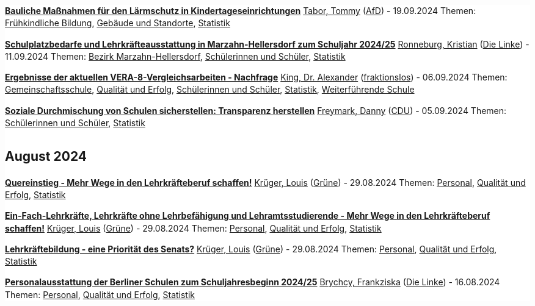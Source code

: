 **[Bauliche Maßnahmen für den Lärmschutz in Kindertageseinrichtungen](https://pardok.parlament-berlin.de/starweb/adis/citat/VT/19/SchrAnfr/S19-20218.pdf)**
[Tabor, Tommy](autor_tabor_tommy_afd.md) ([AfD](fraktion_afd.md)) - 19.09.2024
Themen: [Frühkindliche Bildung](thema_fruehkindliche_bildung.md), [Gebäude und Standorte](thema_gebaeude_und_standorte.md), [Statistik](thema_statistik.md)

**[Schulplatzbedarfe und Lehrkräfteausstattung in Marzahn-Hellersdorf zum Schuljahr 2024/25](https://pardok.parlament-berlin.de/starweb/adis/citat/VT/19/SchrAnfr/S19-20114.pdf)**
[Ronneburg, Kristian](autor_ronneburg_kristian_die_linke.md) ([Die Linke](fraktion_die_linke.md)) - 11.09.2024
Themen: [Bezirk Marzahn-Hellersdorf](bezirk_marzahn-hellersdorf.md), [Schülerinnen und Schüler](thema_schuelerinnen_und_schueler.md), [Statistik](thema_statistik.md)

**[Ergebnisse der aktuellen VERA-8-Vergleichsarbeiten - Nachfrage](https://pardok.parlament-berlin.de/starweb/adis/citat/VT/19/SchrAnfr/S19-20077.pdf)**
[King, Dr. Alexander](autor_king_dr_alexander_fraktionslos.md) ([fraktionslos](fraktion_fraktionslos.md)) - 06.09.2024
Themen: [Gemeinschaftsschule](thema_gemeinschaftsschule.md), [Qualität und Erfolg](thema_qualitaet_und_erfolg.md), [Schülerinnen und Schüler](thema_schuelerinnen_und_schueler.md), [Statistik](thema_statistik.md), [Weiterführende Schule](thema_weiterfuehrende_schule.md)

**[Soziale Durchmischung von Schulen sicherstellen: Transparenz herstellen](https://pardok.parlament-berlin.de/starweb/adis/citat/VT/19/SchrAnfr/S19-20041.pdf)**
[Freymark, Danny](autor_freymark_danny_cdu.md) ([CDU](fraktion_cdu.md)) - 05.09.2024
Themen: [Schülerinnen und Schüler](thema_schuelerinnen_und_schueler.md), [Statistik](thema_statistik.md)

## August 2024
**[Quereinstieg - Mehr Wege in den Lehrkräfteberuf schaffen!](https://pardok.parlament-berlin.de/starweb/adis/citat/VT/19/SchrAnfr/S19-19975.pdf)**
[Krüger, Louis](autor_krueger_louis_gruene.md) ([Grüne](fraktion_gruene.md)) - 29.08.2024
Themen: [Personal](thema_personal.md), [Qualität und Erfolg](thema_qualitaet_und_erfolg.md), [Statistik](thema_statistik.md)

**[Ein-Fach-Lehrkräfte, Lehrkräfte ohne Lehrbefähigung und Lehramtsstudierende - Mehr Wege in den Lehrkräfteberuf schaffen!](https://pardok.parlament-berlin.de/starweb/adis/citat/VT/19/SchrAnfr/S19-19974.pdf)**
[Krüger, Louis](autor_krueger_louis_gruene.md) ([Grüne](fraktion_gruene.md)) - 29.08.2024
Themen: [Personal](thema_personal.md), [Qualität und Erfolg](thema_qualitaet_und_erfolg.md), [Statistik](thema_statistik.md)

**[Lehrkräftebildung - eine Priorität des Senats?](https://pardok.parlament-berlin.de/starweb/adis/citat/VT/19/SchrAnfr/S19-19973.pdf)**
[Krüger, Louis](autor_krueger_louis_gruene.md) ([Grüne](fraktion_gruene.md)) - 29.08.2024
Themen: [Personal](thema_personal.md), [Qualität und Erfolg](thema_qualitaet_und_erfolg.md), [Statistik](thema_statistik.md)

**[Personalausstattung der Berliner Schulen zum Schuljahresbeginn 2024/25](https://pardok.parlament-berlin.de/starweb/adis/citat/VT/19/SchrAnfr/S19-19874.pdf)**
[Brychcy, Frankziska](autor_brychcy_frankziska_die_linke.md) ([Die Linke](fraktion_die_linke.md)) - 16.08.2024
Themen: [Personal](thema_personal.md), [Qualität und Erfolg](thema_qualitaet_und_erfolg.md), [Statistik](thema_statistik.md)
